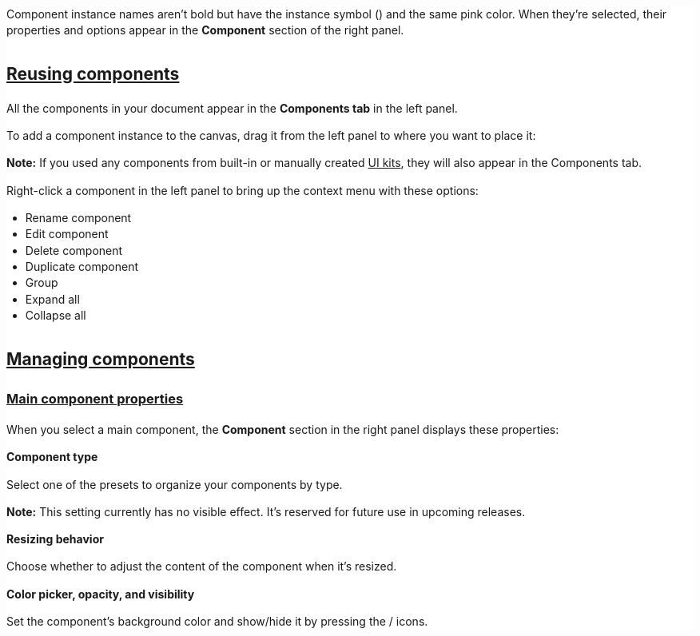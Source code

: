 Component instance names aren’t bold but have the instance symbol (<embed type="image/svg+xml" alt="instance_icon" src="https://cdn-eu.icons8.com/docs/M9n6bSgrBEaWHOHZwLkY3A/7zBFwNg0JEKWT8fAiIVn9A.svg" width="16" />) and the same pink color. When they’re selected, their properties and options appear in the **Component** section of the right panel.

## [Reusing components](reusing-components)

All the components in your document appear in the **Components tab** in the left panel.

To add a component instance to the canvas, drag it from the left panel to where you want to place it:

<video autoplay="" muted="" loop="" playsinline="" width="100%" poster="/public/reusing_components_left_panel.png" height="auto"><source src="/public/reusing_components_left_panel.mp4" type="video/mp4"></video>

<div class="callout callout--info"> <p><strong>Note:</strong> If you used any components from built-in or manually created <a href="https://lunacy.docs.icons8.com/libraries/#ui-kits" target="_blank">UI kits</a>, they will also appear in the Components tab.</p> </div>

Right-click a component in the left panel to bring up the context menu with these options:

- Rename component
- Edit component
- Delete component
- Duplicate component
- Group
- Expand all
- Collapse all

## [Managing components](managing-components)

### [Main component properties](#main-component-properties)

When you select a main component, the **Component** section in the right panel displays these properties:

<embed type="image/svg+xml" alt="main_component_properties" src="https://cdn-eu.icons8.com/docs/M9n6bSgrBEaWHOHZwLkY3A/xfdP7fynOkuGwQdngTwAGQ.svg" width="844" /> 

**Component type**

Select one of the presets to organize your components by type. 

<div class="callout callout--info"> <p><strong>Note:</strong> This setting currently has no visible effect. It’s reserved for future use in upcoming releases.</p> </div>

**Resizing behavior**

Choose whether to adjust the content of the component when it’s resized.

**Color picker, opacity, and visibility**

Set the component’s background color and show/hide it by pressing the <embed type="image/svg+xml" alt="eye_hide" src="https://cdn-eu.icons8.com/docs/M9n6bSgrBEaWHOHZwLkY3A/Aa8CJl234kaxZXUTplkR4g.svg" width="24" /> / <embed type="image/svg+xml" alt="eye_show" src="https://cdn-eu.icons8.com/docs/M9n6bSgrBEaWHOHZwLkY3A/y6Qj385WoUu0be9H0CO3lA.svg" width="20" /> icons.
